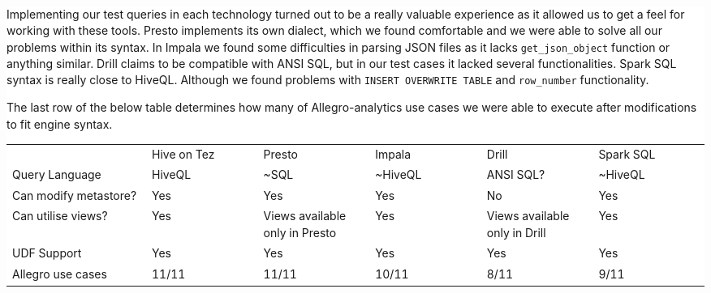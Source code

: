 Implementing our test queries in each technology turned out to be a really valuable
experience as it allowed us to get a feel for working with these tools.
Presto implements its own dialect, which we found comfortable and we were able
to solve all our problems within its syntax. In Impala we found some
difficulties in parsing JSON files as it lacks ``get_json_object`` function or anything similar.
Drill claims to be compatible with ANSI SQL, but in our test cases it lacked several functionalities.
Spark SQL syntax is really close to HiveQL. Although we found problems with ``INSERT OVERWRITE TABLE``
and ``row_number`` functionality.

The last row of the below table determines how many of Allegro-analytics use cases  we were able to
execute after modifications to fit engine syntax.

<table>
	<tr>
		<td width="20%"></td>
		<td width="16%">Hive on Tez</td>
		<td width="16%">Presto</td>
		<td width="16%">Impala</td>
		<td width="16%">Drill</td>
		<td width="16%">Spark SQL</td>
	</tr>
	<tr>
		<td>Query Language</td>
		<td>HiveQL</td>
		<td>~SQL</td>
		<td>~HiveQL</td>
		<td>ANSI SQL?</td>
		<td>~HiveQL</td>
	</tr>
	<tr>
		<td>Can modify metastore?</td>
		<td>Yes</td>
		<td>Yes</td>
		<td>Yes</td>
		<td>No</td>
		<td>Yes</td>
	</tr>
	<tr>
		<td>Can utilise views?</td>
		<td>Yes</td>
		<td>Views available only in Presto</td>
		<td>Yes</td>
		<td>Views available only in Drill</td>
		<td>Yes</td>
	</tr>
	<tr>
		<td>UDF Support</td>
		<td>Yes</td>
		<td>Yes</td>
		<td>Yes</td>
		<td>Yes</td>
		<td>Yes</td>
	</tr>
	<tr>
		<td>Allegro use cases</td>
		<td>11/11</td>
		<td>11/11</td>
		<td>10/11</td>
		<td>8/11</td>
		<td>9/11</td>
	</tr>
</table>
